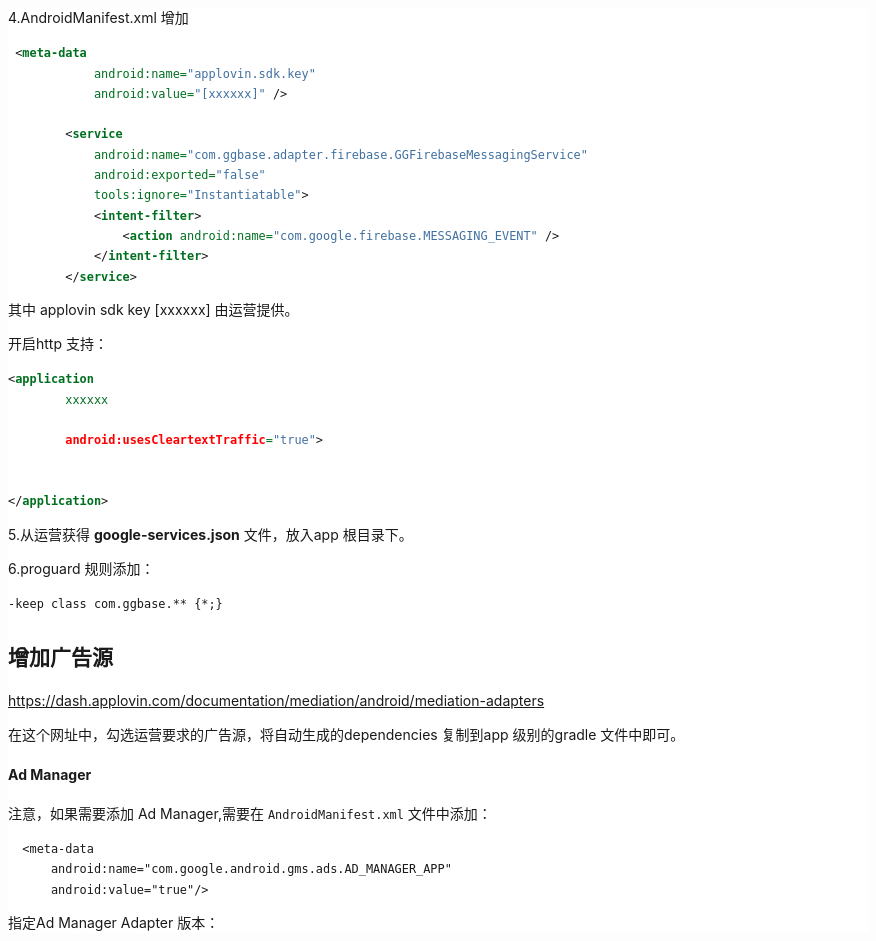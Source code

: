4.AndroidManifest.xml 增加

```xml
 <meta-data
            android:name="applovin.sdk.key"
            android:value="[xxxxxx]" />

        <service
            android:name="com.ggbase.adapter.firebase.GGFirebaseMessagingService"
            android:exported="false"
            tools:ignore="Instantiatable">
            <intent-filter>
                <action android:name="com.google.firebase.MESSAGING_EVENT" />
            </intent-filter>
        </service>
```

其中 applovin sdk key  [xxxxxx] 由运营提供。

开启http 支持：

```xml
<application
        xxxxxx
             
        android:usesCleartextTraffic="true">
        
         
</application>
```

5.从运营获得 **google-services.json** 文件，放入app 根目录下。

6.proguard 规则添加：

```
-keep class com.ggbase.** {*;}
```



## 增加广告源

https://dash.applovin.com/documentation/mediation/android/mediation-adapters 

在这个网址中，勾选运营要求的广告源，将自动生成的dependencies 复制到app 级别的gradle 文件中即可。

#### Ad Manager

注意，如果需要添加  Ad Manager,需要在 `AndroidManifest.xml` 文件中添加：

```
  <meta-data
      android:name="com.google.android.gms.ads.AD_MANAGER_APP"
      android:value="true"/>
```

指定Ad Manager Adapter 版本：

